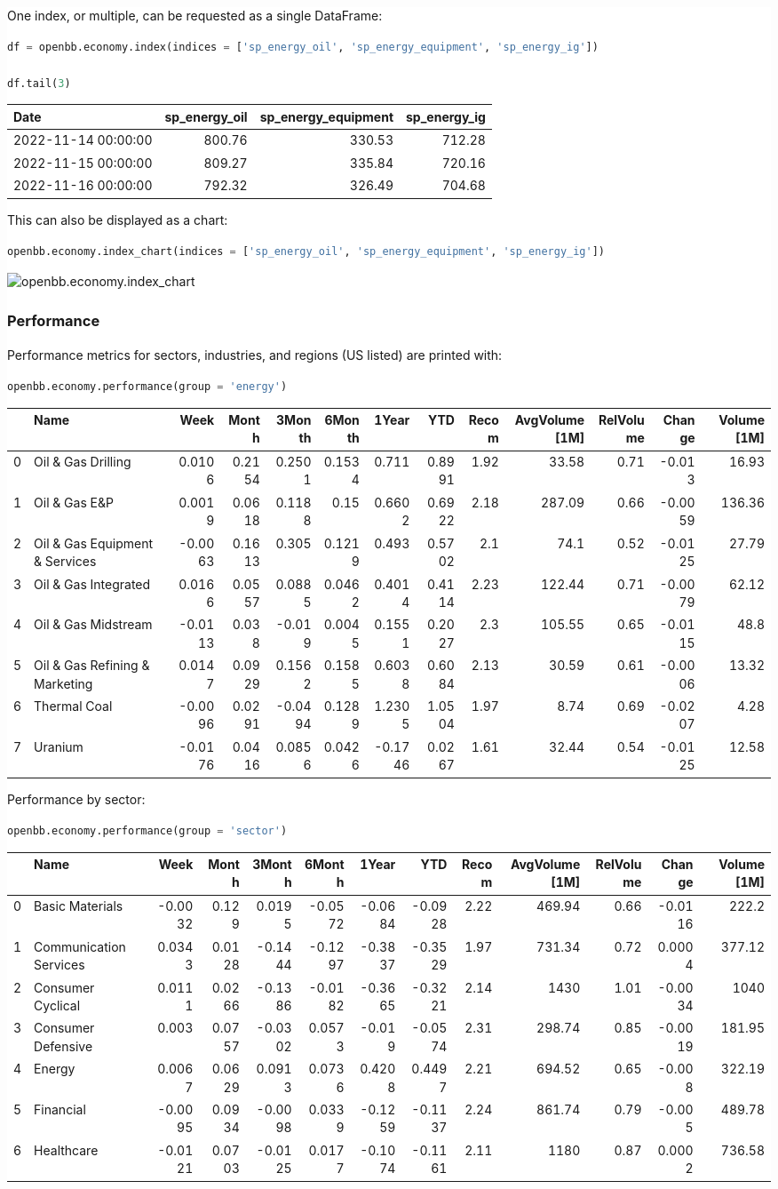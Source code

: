 One index, or multiple, can be requested as a single DataFrame:

```python
df = openbb.economy.index(indices = ['sp_energy_oil', 'sp_energy_equipment', 'sp_energy_ig'])

df.tail(3)
```

| Date                | sp_energy_oil | sp_energy_equipment | sp_energy_ig |
| :------------------ | ------------: | ------------------: | -----------: |
| 2022-11-14 00:00:00 |        800.76 |              330.53 |       712.28 |
| 2022-11-15 00:00:00 |        809.27 |              335.84 |       720.16 |
| 2022-11-16 00:00:00 |        792.32 |              326.49 |       704.68 |

This can also be displayed as a chart:

```python
openbb.economy.index_chart(indices = ['sp_energy_oil', 'sp_energy_equipment', 'sp_energy_ig'])
```

![openbb.economy.index_chart](https://user-images.githubusercontent.com/85772166/202557572-b67f35e1-a17a-4724-83b3-1b1175e0445d.png "openbb.economy.index_chart")

### Performance

Performance metrics for sectors, industries, and regions (US listed) are printed with:

```python
openbb.economy.performance(group = 'energy')
```

|     | Name                           |    Week |  Month |  3Month | 6Month |   1Year |    YTD | Recom | AvgVolume [1M] | RelVolume |  Change | Volume [1M] |
| --: | :----------------------------- | ------: | -----: | ------: | -----: | ------: | -----: | ----: | -------------: | --------: | ------: | ----------: |
|   0 | Oil & Gas Drilling             |  0.0106 | 0.2154 |  0.2501 | 0.1534 |   0.711 | 0.8991 |  1.92 |          33.58 |      0.71 |  -0.013 |       16.93 |
|   1 | Oil & Gas E&P                  |  0.0019 | 0.0618 |  0.1188 |   0.15 |  0.6602 | 0.6922 |  2.18 |         287.09 |      0.66 | -0.0059 |      136.36 |
|   2 | Oil & Gas Equipment & Services | -0.0063 | 0.1613 |   0.305 | 0.1219 |   0.493 | 0.5702 |   2.1 |           74.1 |      0.52 | -0.0125 |       27.79 |
|   3 | Oil & Gas Integrated           |  0.0166 | 0.0557 |  0.0885 | 0.0462 |  0.4014 | 0.4114 |  2.23 |         122.44 |      0.71 | -0.0079 |       62.12 |
|   4 | Oil & Gas Midstream            | -0.0113 |  0.038 |  -0.019 | 0.0045 |  0.1551 | 0.2027 |   2.3 |         105.55 |      0.65 | -0.0115 |        48.8 |
|   5 | Oil & Gas Refining & Marketing |  0.0147 | 0.0929 |  0.1562 | 0.1585 |  0.6038 | 0.6084 |  2.13 |          30.59 |      0.61 | -0.0006 |       13.32 |
|   6 | Thermal Coal                   | -0.0096 | 0.0291 | -0.0494 | 0.1289 |  1.2305 | 1.0504 |  1.97 |           8.74 |      0.69 | -0.0207 |        4.28 |
|   7 | Uranium                        | -0.0176 | 0.0416 |  0.0856 | 0.0426 | -0.1746 | 0.0267 |  1.61 |          32.44 |      0.54 | -0.0125 |       12.58 |

Performance by sector:

```python
openbb.economy.performance(group = 'sector')
```

|     | Name                   |    Week |  Month |  3Month |  6Month |   1Year |     YTD | Recom | AvgVolume [1M] | RelVolume |  Change | Volume [1M] |
| --: | :--------------------- | ------: | -----: | ------: | ------: | ------: | ------: | ----: | -------------: | --------: | ------: | ----------: |
|   0 | Basic Materials        | -0.0032 |  0.129 |  0.0195 | -0.0572 | -0.0684 | -0.0928 |  2.22 |         469.94 |      0.66 | -0.0116 |       222.2 |
|   1 | Communication Services |  0.0343 | 0.0128 | -0.1444 | -0.1297 | -0.3837 | -0.3529 |  1.97 |         731.34 |      0.72 |  0.0004 |      377.12 |
|   2 | Consumer Cyclical      |  0.0111 | 0.0266 | -0.1386 | -0.0182 | -0.3665 | -0.3221 |  2.14 |           1430 |      1.01 | -0.0034 |        1040 |
|   3 | Consumer Defensive     |   0.003 | 0.0757 | -0.0302 |  0.0573 |  -0.019 | -0.0574 |  2.31 |         298.74 |      0.85 | -0.0019 |      181.95 |
|   4 | Energy                 |  0.0067 | 0.0629 |  0.0913 |  0.0736 |  0.4208 |  0.4497 |  2.21 |         694.52 |      0.65 |  -0.008 |      322.19 |
|   5 | Financial              | -0.0095 | 0.0934 | -0.0098 |  0.0339 | -0.1259 | -0.1137 |  2.24 |         861.74 |      0.79 |  -0.005 |      489.78 |
|   6 | Healthcare             | -0.0121 | 0.0703 | -0.0125 |  0.0177 | -0.1074 | -0.1161 |  2.11 |           1180 |      0.87 |  0.0002 |      736.58 |